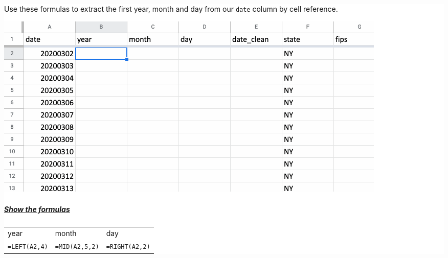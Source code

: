 Use these formulas to extract the first year, month and day from our `date` column by cell reference.

![Using the LEFT, MID and RIGHT functions.](/img/wlkthr_gifs/left_mid_right.gif)

<div id="accordion" role="tablist">
  <div class="card">
    <div class="card-header" role="tab" id="headingOne">
      <h5 class="mb-0">
        <a class="collapsed" data-toggle="collapse" href="#collapseOne" aria-expanded="false" aria-controls="collapseOne">
          Show the formulas
        </a>
      </h5>
    </div>
    <div id="collapseOne" class="collapse" role="tabpanel" aria-labelledby="headingOne">
      <div class="card-body">
        <table class="table">
		  <tbody>
		    <tr>
		      <td>year</td>
		      <td>month</td>
		      <td>day</td>
		    </tr>
		    <tr>
		      <td><code class="language-plaintext highlighter-rouge">=LEFT(A2,4)</code></td>
		      <td><code class="language-plaintext highlighter-rouge">=MID(A2,5,2)</code></td>
		      <td><code class="language-plaintext highlighter-rouge">=RIGHT(A2,2)</code></td>
		    </tr>
		  </tbody>
		</table>
      </div>
    </div>
  </div>
</div>
